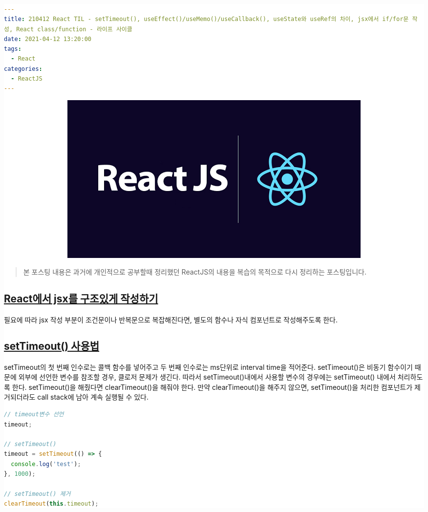 ```yaml
---
title: 210412 React TIL - setTimeout(), useEffect()/useMemo()/useCallback(), useState와 useRef의 차이, jsx에서 if/for문 작성, React class/function - 라이프 사이클
date: 2021-04-12 13:20:00
tags:
  - React
categories:
  - ReactJS
---
```


<div align="center">
  <img src="/images/post_images/react-js-logo.png" alt="React" />
</div>

> 본 포스팅 내용은 과거에 개인적으로 공부할때 정리했던 ReactJS의 내용을 복습의 목적으로 다시 정리하는 포스팅입니다.

## <ins><b>React에서 jsx를 구조있게 작성하기</b></ins>

필요에 따라 jsx 작성 부분이 조건문이나 반복문으로 복잡해진다면, 별도의 함수나 자식 컴포넌트로 작성해주도록 한다.

## <ins><b>setTimeout() 사용법</b></ins>

setTimeout의 첫 번째 인수로는 콜백 함수를 넣어주고 두 번째 인수로는 ms단위로 interval time을 적어준다. setTimeout()은 비동기 함수이기 때문에 외부에 선언한 변수를 참조할 경우, 클로저 문제가 생긴다.
따라서 setTimeout()내에서 사용할 변수의 경우에는 setTimeout() 내에서 처리하도록 한다.
setTimeout()을 해줬다면 clearTimeout()을 해줘야 한다. 만약 clearTimeout()을 해주지 않으면, setTimeout()을 처리한 컴포넌트가 제거되더라도 call stack에 남아 계속 실행될 수 있다.

  

```javascript
// timeout변수 선언
timeout;

// setTimeout()
timeout = setTimeout(() => {
  console.log('test');
}, 1000);

// setTimeout() 제거
clearTimeout(this.timeout);
```
